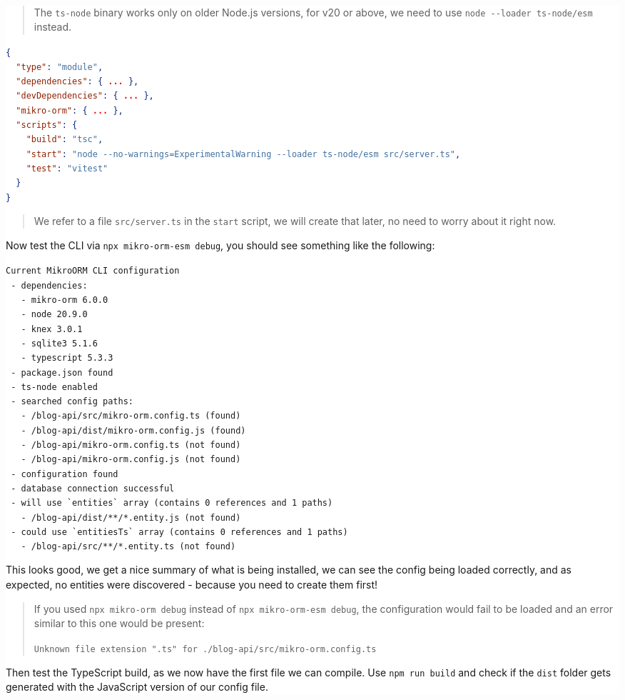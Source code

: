 > The `ts-node` binary works only on older Node.js versions, for v20 or above, we need to use `node --loader ts-node/esm` instead.

```json title='package.json'
{
  "type": "module",
  "dependencies": { ... },
  "devDependencies": { ... },
  "mikro-orm": { ... },
  "scripts": {
    "build": "tsc",
    "start": "node --no-warnings=ExperimentalWarning --loader ts-node/esm src/server.ts",
    "test": "vitest"
  }
}
```

> We refer to a file `src/server.ts` in the `start` script, we will create that later, no need to worry about it right now.

Now test the CLI via `npx mikro-orm-esm debug`, you should see something like the following:

```
Current MikroORM CLI configuration
 - dependencies:
   - mikro-orm 6.0.0
   - node 20.9.0
   - knex 3.0.1
   - sqlite3 5.1.6
   - typescript 5.3.3
 - package.json found
 - ts-node enabled
 - searched config paths:
   - /blog-api/src/mikro-orm.config.ts (found)
   - /blog-api/dist/mikro-orm.config.js (found)
   - /blog-api/mikro-orm.config.ts (not found)
   - /blog-api/mikro-orm.config.js (not found)
 - configuration found
 - database connection successful
 - will use `entities` array (contains 0 references and 1 paths)
   - /blog-api/dist/**/*.entity.js (not found)
 - could use `entitiesTs` array (contains 0 references and 1 paths)
   - /blog-api/src/**/*.entity.ts (not found)
```

This looks good, we get a nice summary of what is being installed, we can see the config being loaded correctly, and as expected, no entities were discovered - because you need to create them first!

> If you used `npx mikro-orm debug` instead of `npx mikro-orm-esm debug`, the configuration would fail to be loaded and an error similar to this one would be present:
> ```
> Unknown file extension ".ts" for ./blog-api/src/mikro-orm.config.ts
> ```

Then test the TypeScript build, as we now have the first file we can compile. Use `npm run build` and check if the `dist` folder gets generated with the JavaScript version of our config file.
